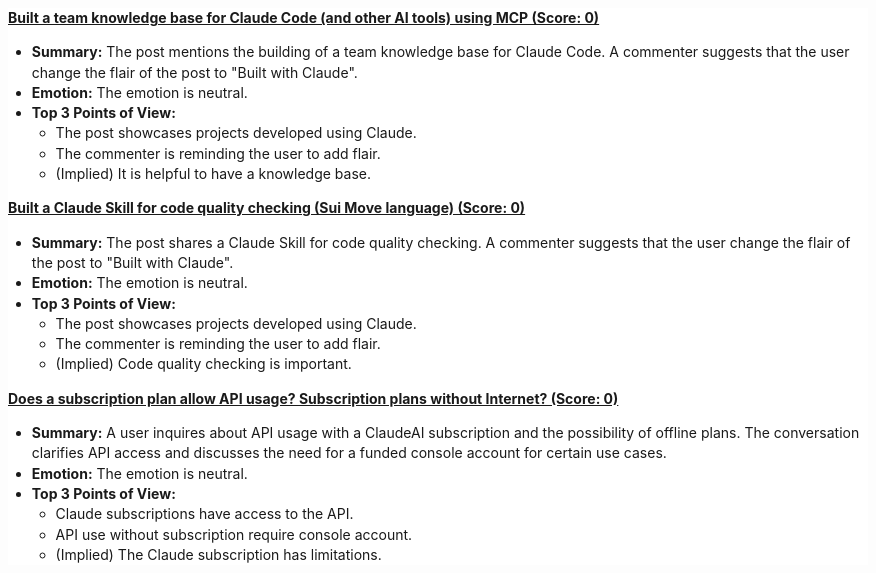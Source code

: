 **[Built a team knowledge base for Claude Code (and other AI tools) using MCP (Score: 0)](https://www.reddit.com/r/ClaudeAI/comments/1odc482/built_a_team_knowledge_base_for_claude_code_and/)**
*   **Summary:** The post mentions the building of a team knowledge base for Claude Code. A commenter suggests that the user change the flair of the post to "Built with Claude".
*   **Emotion:** The emotion is neutral.
*   **Top 3 Points of View:**
    *   The post showcases projects developed using Claude.
    *   The commenter is reminding the user to add flair.
    *   (Implied) It is helpful to have a knowledge base.

**[Built a Claude Skill for code quality checking (Sui Move language) (Score: 0)](https://www.reddit.com/r/ClaudeAI/comments/1odaz95/built_a_claude_skill_for_code_quality_checking/)**
*   **Summary:** The post shares a Claude Skill for code quality checking. A commenter suggests that the user change the flair of the post to "Built with Claude".
*   **Emotion:** The emotion is neutral.
*   **Top 3 Points of View:**
    *   The post showcases projects developed using Claude.
    *   The commenter is reminding the user to add flair.
    *   (Implied) Code quality checking is important.

**[Does a subscription plan allow API usage? Subscription plans without Internet? (Score: 0)](https://www.reddit.com/r/ClaudeAI/comments/1odhhd4/does_a_subscription_plan_allow_api_usage/)**
*   **Summary:** A user inquires about API usage with a ClaudeAI subscription and the possibility of offline plans. The conversation clarifies API access and discusses the need for a funded console account for certain use cases.
*   **Emotion:** The emotion is neutral.
*   **Top 3 Points of View:**
    *   Claude subscriptions have access to the API.
    *   API use without subscription require console account.
    *   (Implied) The Claude subscription has limitations.
